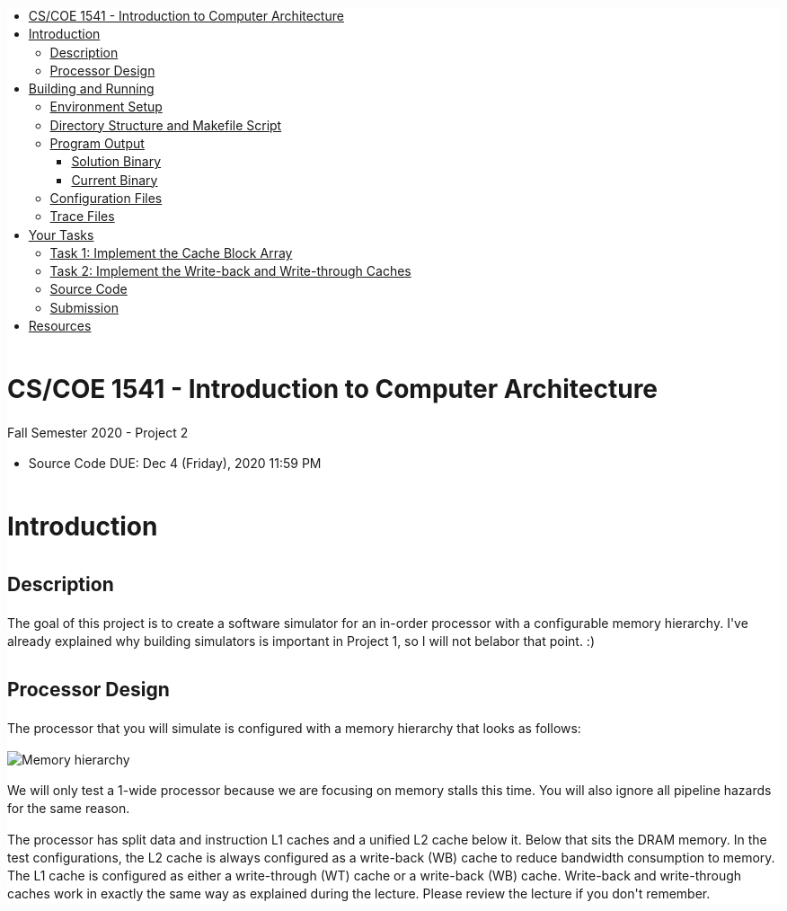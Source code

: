 - [CS/COE 1541 - Introduction to Computer Architecture](#cscoe-1541---introduction-to-computer-architecture)
- [Introduction](#introduction)
  * [Description](#description)
  * [Processor Design](#processor-design)
- [Building and Running](#building-and-running)
  * [Environment Setup](#environment-setup)
  * [Directory Structure and Makefile Script](#directory-structure-and-makefile-script)
  * [Program Output](#program-output)
    + [Solution Binary](#solution-binary)
    + [Current Binary](#current-binary)
  * [Configuration Files](#configuration-files)
  * [Trace Files](#trace-files)
- [Your Tasks](#your-tasks)
  * [Task 1: Implement the Cache Block Array](#task-1-implement-the-cache-block-array)
  * [Task 2: Implement the Write-back and Write-through Caches](#task-2-implement-the-write-back-and-write-through-caches)
  * [Source Code](#source-code)
  * [Submission](#submission)
- [Resources](#resources)
  
# CS/COE 1541 - Introduction to Computer Architecture
Fall Semester 2020 - Project 2

* Source Code DUE: Dec 4 (Friday), 2020 11:59 PM

# Introduction

## Description

The goal of this project is to create a software simulator for an in-order
processor with a configurable memory hierarchy.  I've already explained why
building simulators is important in Project 1, so I will not belabor that
point. :)

## Processor Design

The processor that you will simulate is configured with a memory hierarchy that
looks as follows:

<img alt="Memory hierarchy" src=Project2_diagram.png width=700>

We will only test a 1-wide processor because we are focusing on memory stalls
this time.  You will also ignore all pipeline hazards for the same reason.

The processor has split data and instruction L1 caches and a unified L2 cache
below it.  Below that sits the DRAM memory.  In the test configurations, the L2
cache is always configured as a write-back (WB) cache to reduce bandwidth
consumption to memory.  The L1 cache is configured as either a write-through
(WT) cache or a write-back (WB) cache.  Write-back and write-through caches
work in exactly the same way as explained during the lecture.  Please review
the lecture if you don't remember.
